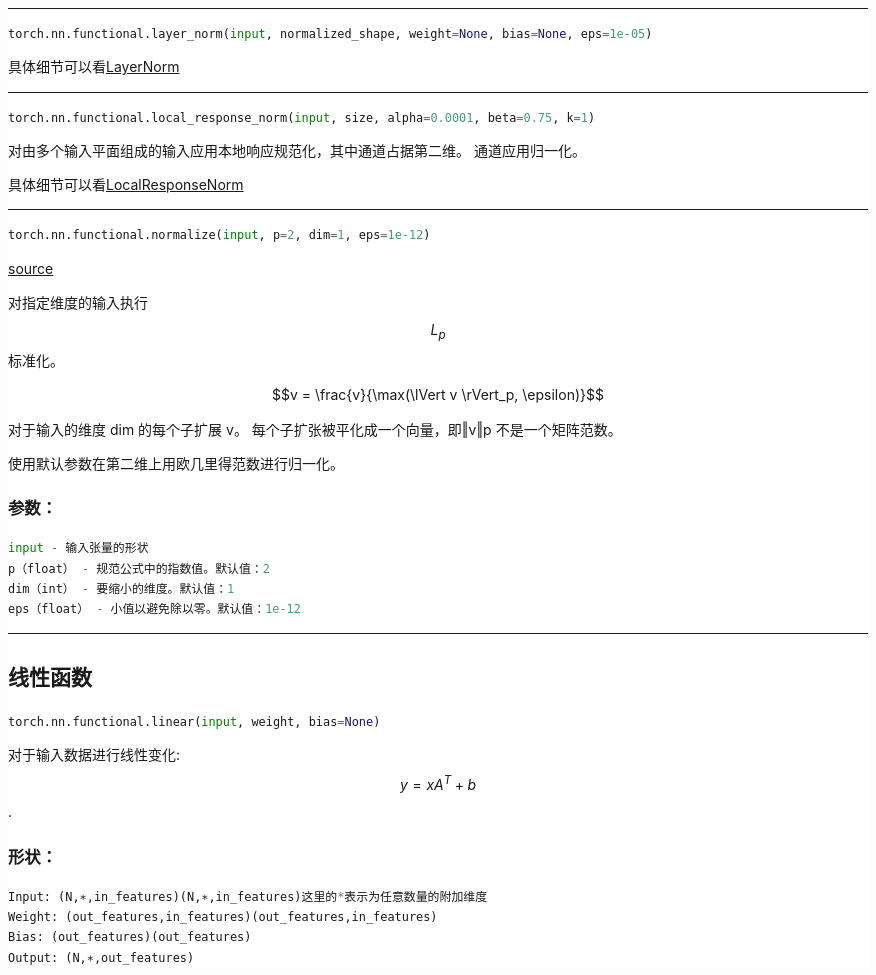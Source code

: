 * * *

```py
torch.nn.functional.layer_norm(input, normalized_shape, weight=None, bias=None, eps=1e-05) 
```

具体细节可以看[LayerNorm](http://pytorch.org/docs/master/nn.html#torch.nn.LayerNorm)

* * *

```py
torch.nn.functional.local_response_norm(input, size, alpha=0.0001, beta=0.75, k=1) 
```

对由多个输入平面组成的输入应用本地响应规范化，其中通道占据第二维。 通道应用归一化。

具体细节可以看[LocalResponseNorm](http://pytorch.org/docs/master/nn.html#torch.nn.LocalResponseNorm)

* * *

```py
torch.nn.functional.normalize(input, p=2, dim=1, eps=1e-12) 
```

[source](http://pytorch.org/docs/master/_modules/torch/nn/functional.html#linear)

对指定维度的输入执行$$L_p$$标准化。

$$v = \frac{v}{\max(\lVert v \rVert_p, \epsilon)}$$

对于输入的维度 dim 的每个子扩展 v。 每个子扩张被平化成一个向量，即‖v‖p 不是一个矩阵范数。

使用默认参数在第二维上用欧几里得范数进行归一化。

### 参数：

```py
input - 输入张量的形状
p（float） - 规范公式中的指数值。默认值：2
dim（int） - 要缩小的维度。默认值：1
eps（float） - 小值以避免除以零。默认值：1e-12 
```

* * *

## 线性函数

```py
torch.nn.functional.linear(input, weight, bias=None) 
```

对于输入数据进行线性变化:$$y = xA^T+b$$.

### 形状：

```py
Input: (N,∗,in_features)(N,∗,in_features)这里的*表示为任意数量的附加维度
Weight: (out_features,in_features)(out_features,in_features)
Bias: (out_features)(out_features)
Output: (N,∗,out_features) 
```
